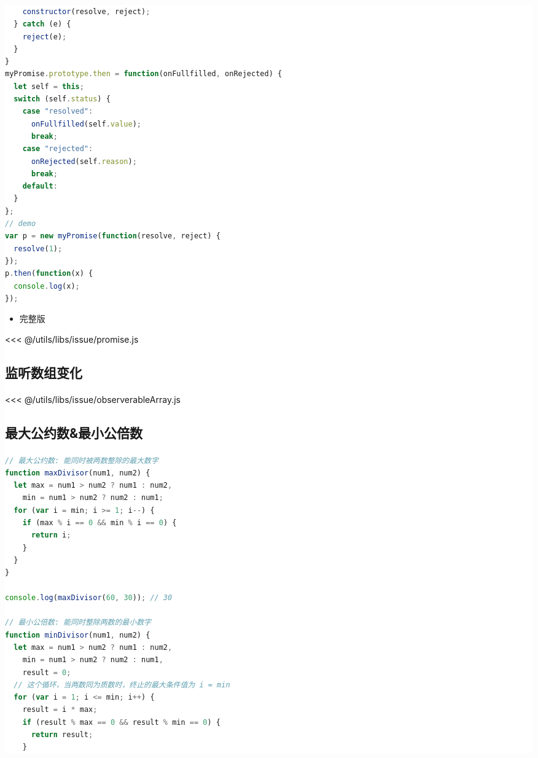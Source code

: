```js
    constructor(resolve, reject);
  } catch (e) {
    reject(e);
  }
}
myPromise.prototype.then = function(onFullfilled, onRejected) {
  let self = this;
  switch (self.status) {
    case "resolved":
      onFullfilled(self.value);
      break;
    case "rejected":
      onRejected(self.reason);
      break;
    default:
  }
};
// demo
var p = new myPromise(function(resolve, reject) {
  resolve(1);
});
p.then(function(x) {
  console.log(x);
});
```

- 完整版

<CodeBlock title="点击展开" show="false">

<<< @/utils/libs/issue/promise.js

</CodeBlock>

## 监听数组变化

<<< @/utils/libs/issue/observerableArray.js

## 最大公约数&最小公倍数

```js
// 最大公约数: 能同时被两数整除的最大数字
function maxDivisor(num1, num2) {
  let max = num1 > num2 ? num1 : num2,
    min = num1 > num2 ? num2 : num1;
  for (var i = min; i >= 1; i--) {
    if (max % i == 0 && min % i == 0) {
      return i;
    }
  }
}

console.log(maxDivisor(60, 30)); // 30

// 最小公倍数: 能同时整除两数的最小数字
function minDivisor(num1, num2) {
  let max = num1 > num2 ? num1 : num2,
    min = num1 > num2 ? num2 : num1,
    result = 0;
  // 这个循环，当两数同为质数时，终止的最大条件值为 i = min
  for (var i = 1; i <= min; i++) {
    result = i * max;
    if (result % max == 0 && result % min == 0) {
      return result;
    }
```